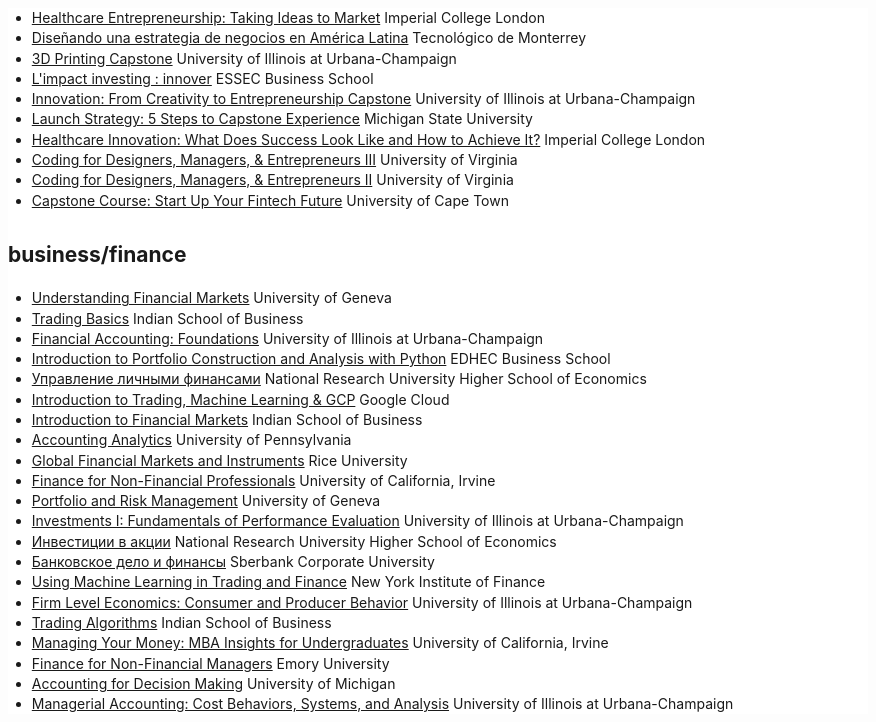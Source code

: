 * [Healthcare Entrepreneurship: Taking Ideas to Market](https://www.coursera.org/learn/ghi-healthcare-entrepreneurship-taking-ideas-to-market) Imperial College London
* [Diseñando una estrategia de negocios en América Latina](https://www.coursera.org/learn/disenando-estrategia-negocio-america-latina) Tecnológico de Monterrey
* [3D Printing Capstone](https://www.coursera.org/learn/3d-printing-capstone) University of Illinois at Urbana-Champaign
* [L'impact investing : innover](https://www.coursera.org/learn/impactinvestinginnover) ESSEC Business School
* [Innovation: From Creativity to Entrepreneurship Capstone](https://www.coursera.org/learn/innovation-creativity-entrepreneurship-capstone) University of Illinois at Urbana-Champaign
* [Launch Strategy: 5 Steps to Capstone Experience](https://www.coursera.org/learn/launch-strategy) Michigan State University
* [Healthcare Innovation: What Does Success Look Like and How to Achieve It?](https://www.coursera.org/learn/ghi-healthcare-innovation-what-success-look-like-how-to-achieve) Imperial College London
* [Coding for Designers, Managers, & Entrepreneurs III](https://www.coursera.org/learn/uva-coding-for-design-managers-3) University of Virginia
* [Coding for Designers, Managers, & Entrepreneurs II](https://www.coursera.org/learn/uva-coding-for-design-managers-2) University of Virginia
* [Capstone Course: Start Up Your Fintech Future](https://www.coursera.org/learn/startup-fintech-capstone) University of Cape Town


## business/finance

* [Understanding Financial Markets](https://www.coursera.org/learn/understanding-financial-markets) University of Geneva
* [Trading Basics](https://www.coursera.org/learn/trading-basics) Indian School of Business
* [Financial Accounting: Foundations](https://www.coursera.org/learn/financial-accounting-basics) University of Illinois at Urbana-Champaign
* [Introduction to Portfolio Construction and Analysis with Python](https://www.coursera.org/learn/introduction-portfolio-construction-python) EDHEC Business School
* [Управление личными финансами](https://www.coursera.org/learn/upravlenie-lichnymi-finansami) National Research University Higher School of Economics
* [Introduction to Trading, Machine Learning & GCP](https://www.coursera.org/learn/introduction-trading-machine-learning-gcp) Google Cloud
* [Introduction to Financial Markets](https://www.coursera.org/learn/financial-markets-intro) Indian School of Business
* [Accounting Analytics](https://www.coursera.org/learn/accounting-analytics) University of Pennsylvania
* [Global Financial Markets and Instruments](https://www.coursera.org/learn/global-financial-markets-instruments) Rice University
* [Finance for Non-Financial Professionals](https://www.coursera.org/learn/finance-for-non-finance-managers) University of California, Irvine
* [Portfolio and Risk Management](https://www.coursera.org/learn/portfolio-risk-management) University of Geneva
* [Investments I: Fundamentals of Performance Evaluation](https://www.coursera.org/learn/investments-fundamentals) University of Illinois at Urbana-Champaign
* [Инвестиции в акции](https://www.coursera.org/learn/investicii-akcii) National Research University Higher School of Economics
* [Банковское дело и финансы](https://www.coursera.org/learn/bankovskoye-delo-finansy) Sberbank Corporate University
* [Using Machine Learning in Trading and Finance](https://www.coursera.org/learn/machine-learning-trading-finance) New York Institute of Finance
* [Firm Level Economics: Consumer and Producer Behavior](https://www.coursera.org/learn/firm-level-economics) University of Illinois at Urbana-Champaign
* [Trading Algorithms](https://www.coursera.org/learn/trading-algorithm) Indian School of Business
* [Managing Your Money: MBA Insights for Undergraduates](https://www.coursera.org/learn/managingmoney) University of California, Irvine
* [Finance for Non-Financial Managers](https://www.coursera.org/learn/finance-for-non-financial-managers) Emory University
* [Accounting for Decision Making](https://www.coursera.org/learn/accounting) University of Michigan
* [Managerial Accounting: Cost Behaviors, Systems, and Analysis](https://www.coursera.org/learn/accounting-for-managers) University of Illinois at Urbana-Champaign